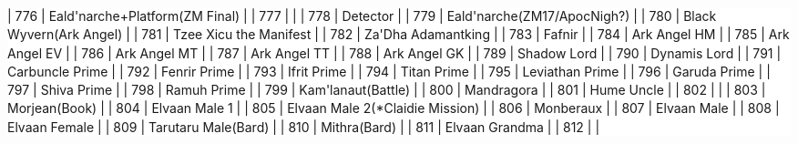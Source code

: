 | 776          | Eald'narche+Platform(ZM Final)                    |
| 777          |                                                   |
| 778          | Detector                                          |
| 779          | Eald'narche(ZM17/ApocNigh?)                       |
| 780          | Black Wyvern(Ark Angel)                           |
| 781          | Tzee Xicu the Manifest                            |
| 782          | Za'Dha Adamantking                                |
| 783          | Fafnir                                            |
| 784          | Ark Angel HM                                      |
| 785          | Ark Angel EV                                      |
| 786          | Ark Angel MT                                      |
| 787          | Ark Angel TT                                      |
| 788          | Ark Angel GK                                      |
| 789          | Shadow Lord                                       |
| 790          | Dynamis Lord                                      |
| 791          | Carbuncle Prime                                   |
| 792          | Fenrir Prime                                      |
| 793          | Ifrit Prime                                       |
| 794          | Titan Prime                                       |
| 795          | Leviathan Prime                                   |
| 796          | Garuda Prime                                      |
| 797          | Shiva Prime                                       |
| 798          | Ramuh Prime                                       |
| 799          | Kam'lanaut(Battle)                                |
| 800          | Mandragora                                        |
| 801          | Hume Uncle                                        |
| 802          |                                                   |
| 803          | Morjean(Book)                                     |
| 804          | Elvaan Male 1                                     |
| 805          | Elvaan Male 2(*Claidie Mission)                   |
| 806          | Monberaux                                         |
| 807          | Elvaan Male                                       |
| 808          | Elvaan Female                                     |
| 809          | Tarutaru Male(Bard)                               |
| 810          | Mithra(Bard)                                      |
| 811          | Elvaan Grandma                                    |
| 812          |                                                   |